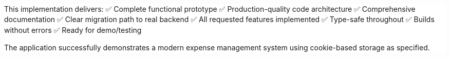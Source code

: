 This implementation delivers:
✅ Complete functional prototype
✅ Production-quality code architecture
✅ Comprehensive documentation
✅ Clear migration path to real backend
✅ All requested features implemented
✅ Type-safe throughout
✅ Builds without errors
✅ Ready for demo/testing

The application successfully demonstrates a modern expense management system using cookie-based storage as specified.
